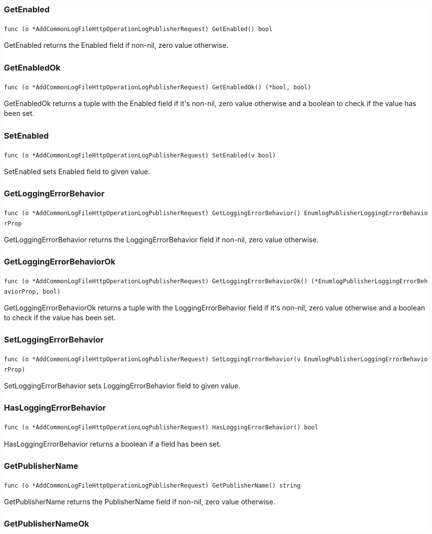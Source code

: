### GetEnabled

`func (o *AddCommonLogFileHttpOperationLogPublisherRequest) GetEnabled() bool`

GetEnabled returns the Enabled field if non-nil, zero value otherwise.

### GetEnabledOk

`func (o *AddCommonLogFileHttpOperationLogPublisherRequest) GetEnabledOk() (*bool, bool)`

GetEnabledOk returns a tuple with the Enabled field if it's non-nil, zero value otherwise
and a boolean to check if the value has been set.

### SetEnabled

`func (o *AddCommonLogFileHttpOperationLogPublisherRequest) SetEnabled(v bool)`

SetEnabled sets Enabled field to given value.


### GetLoggingErrorBehavior

`func (o *AddCommonLogFileHttpOperationLogPublisherRequest) GetLoggingErrorBehavior() EnumlogPublisherLoggingErrorBehaviorProp`

GetLoggingErrorBehavior returns the LoggingErrorBehavior field if non-nil, zero value otherwise.

### GetLoggingErrorBehaviorOk

`func (o *AddCommonLogFileHttpOperationLogPublisherRequest) GetLoggingErrorBehaviorOk() (*EnumlogPublisherLoggingErrorBehaviorProp, bool)`

GetLoggingErrorBehaviorOk returns a tuple with the LoggingErrorBehavior field if it's non-nil, zero value otherwise
and a boolean to check if the value has been set.

### SetLoggingErrorBehavior

`func (o *AddCommonLogFileHttpOperationLogPublisherRequest) SetLoggingErrorBehavior(v EnumlogPublisherLoggingErrorBehaviorProp)`

SetLoggingErrorBehavior sets LoggingErrorBehavior field to given value.

### HasLoggingErrorBehavior

`func (o *AddCommonLogFileHttpOperationLogPublisherRequest) HasLoggingErrorBehavior() bool`

HasLoggingErrorBehavior returns a boolean if a field has been set.

### GetPublisherName

`func (o *AddCommonLogFileHttpOperationLogPublisherRequest) GetPublisherName() string`

GetPublisherName returns the PublisherName field if non-nil, zero value otherwise.

### GetPublisherNameOk
